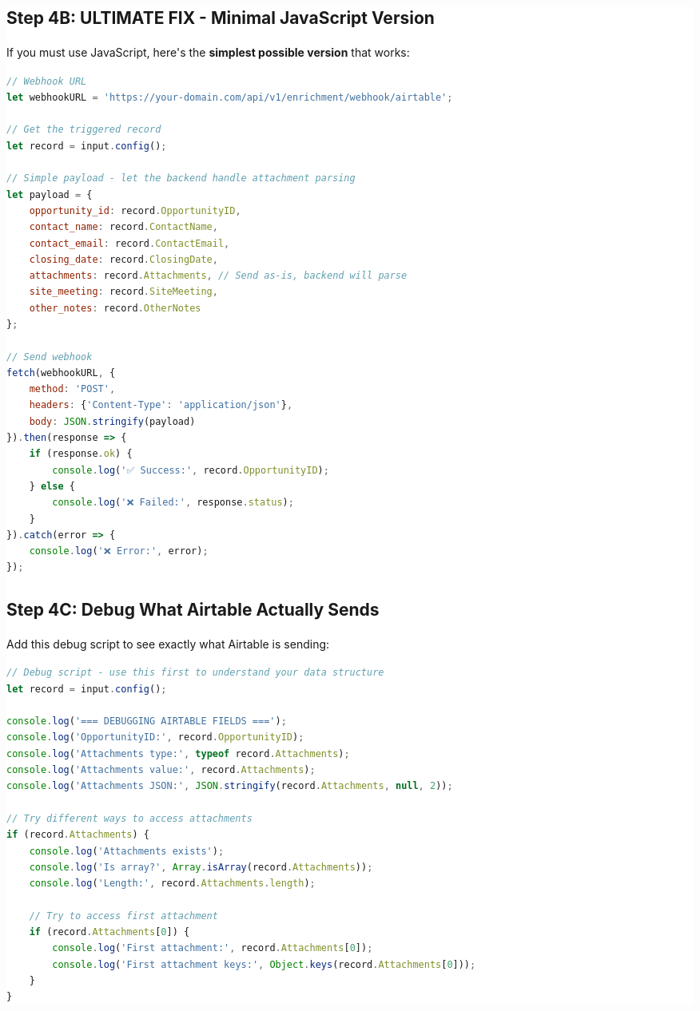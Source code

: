 ## Step 4B: ULTIMATE FIX - Minimal JavaScript Version

If you must use JavaScript, here's the **simplest possible version** that works:

```javascript
// Webhook URL
let webhookURL = 'https://your-domain.com/api/v1/enrichment/webhook/airtable';

// Get the triggered record
let record = input.config();

// Simple payload - let the backend handle attachment parsing
let payload = {
    opportunity_id: record.OpportunityID,
    contact_name: record.ContactName,
    contact_email: record.ContactEmail,
    closing_date: record.ClosingDate,
    attachments: record.Attachments, // Send as-is, backend will parse
    site_meeting: record.SiteMeeting,
    other_notes: record.OtherNotes
};

// Send webhook
fetch(webhookURL, {
    method: 'POST',
    headers: {'Content-Type': 'application/json'},
    body: JSON.stringify(payload)
}).then(response => {
    if (response.ok) {
        console.log('✅ Success:', record.OpportunityID);
    } else {
        console.log('❌ Failed:', response.status);
    }
}).catch(error => {
    console.log('❌ Error:', error);
});
```

## Step 4C: Debug What Airtable Actually Sends

Add this debug script to see exactly what Airtable is sending:

```javascript
// Debug script - use this first to understand your data structure
let record = input.config();

console.log('=== DEBUGGING AIRTABLE FIELDS ===');
console.log('OpportunityID:', record.OpportunityID);
console.log('Attachments type:', typeof record.Attachments);
console.log('Attachments value:', record.Attachments);
console.log('Attachments JSON:', JSON.stringify(record.Attachments, null, 2));

// Try different ways to access attachments
if (record.Attachments) {
    console.log('Attachments exists');
    console.log('Is array?', Array.isArray(record.Attachments));
    console.log('Length:', record.Attachments.length);
    
    // Try to access first attachment
    if (record.Attachments[0]) {
        console.log('First attachment:', record.Attachments[0]);
        console.log('First attachment keys:', Object.keys(record.Attachments[0]));
    }
}
```